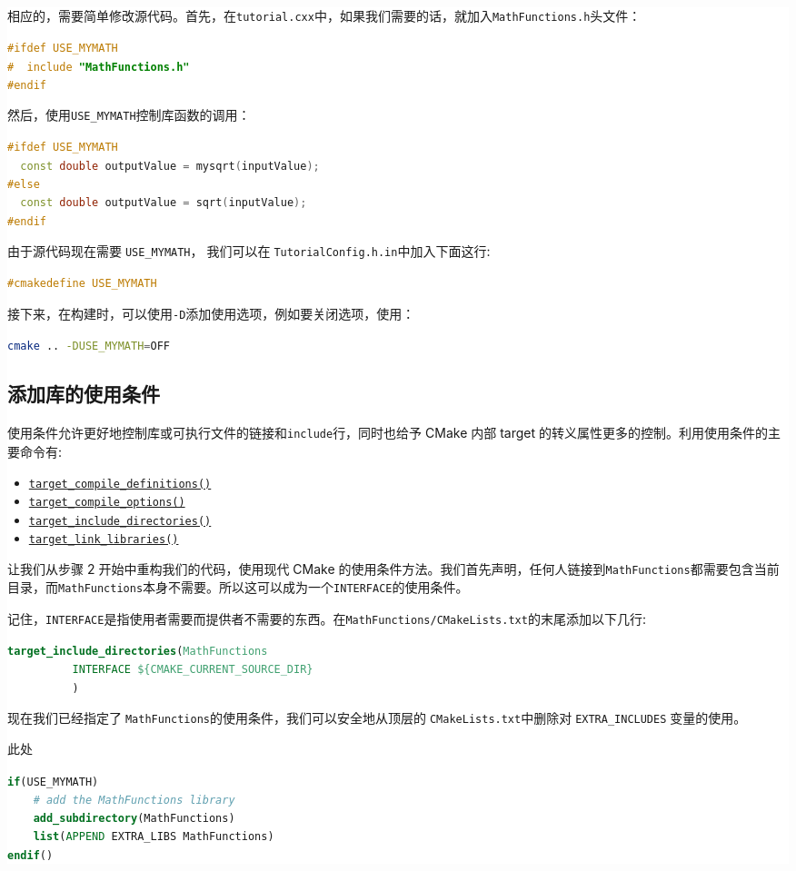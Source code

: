 相应的，需要简单修改源代码。首先，在`tutorial.cxx`中，如果我们需要的话，就加入`MathFunctions.h`头文件：

```cpp
#ifdef USE_MYMATH
#  include "MathFunctions.h"
#endif
```

然后，使用`USE_MYMATH`控制库函数的调用：

```cpp
#ifdef USE_MYMATH
  const double outputValue = mysqrt(inputValue);
#else
  const double outputValue = sqrt(inputValue);
#endif
```

由于源代码现在需要 `USE_MYMATH`， 我们可以在 `TutorialConfig.h.in`中加入下面这行:

```cpp
#cmakedefine USE_MYMATH
```

接下来，在构建时，可以使用`-D`添加使用选项，例如要关闭选项，使用：

```bash
cmake .. -DUSE_MYMATH=OFF
```

## 添加库的使用条件

使用条件允许更好地控制库或可执行文件的链接和`include`行，同时也给予 CMake 内部 target 的转义属性更多的控制。利用使用条件的主要命令有:

- [`target_compile_definitions()`](https://cmake.org/cmake/help/latest/command/target_compile_definitions.html#command:target_compile_definitions)
- [`target_compile_options()`](https://cmake.org/cmake/help/latest/command/target_compile_options.html#command:target_compile_options)
- [`target_include_directories()`](https://cmake.org/cmake/help/latest/command/target_include_directories.html#command:target_include_directories)
- [`target_link_libraries()`](https://cmake.org/cmake/help/latest/command/target_link_libraries.html#command:target_link_libraries)

让我们从步骤 2 开始中重构我们的代码，使用现代 CMake 的使用条件方法。我们首先声明，任何人链接到`MathFunctions`都需要包含当前目录，而`MathFunctions`本身不需要。所以这可以成为一个`INTERFACE`的使用条件。

记住，`INTERFACE`是指使用者需要而提供者不需要的东西。在`MathFunctions/CMakeLists.txt`的末尾添加以下几行:

```cmake
target_include_directories(MathFunctions
          INTERFACE ${CMAKE_CURRENT_SOURCE_DIR}
          )
```

现在我们已经指定了 `MathFunctions`的使用条件，我们可以安全地从顶层的 `CMakeLists.txt`中删除对 `EXTRA_INCLUDES` 变量的使用。

此处

```cmake
if(USE_MYMATH)
    # add the MathFunctions library
    add_subdirectory(MathFunctions)
    list(APPEND EXTRA_LIBS MathFunctions)
endif()
```
